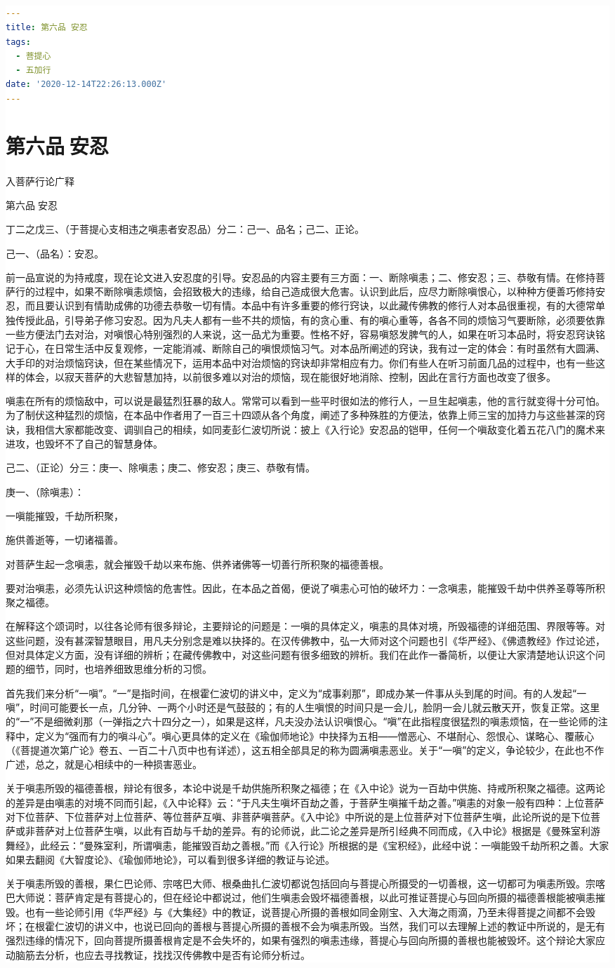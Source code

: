 ```yaml
---
title: 第六品 安忍
tags:
  - 菩提心
  - 五加行
date: '2020-12-14T22:26:13.000Z'
---
```

# 第六品 安忍

入菩萨行论广释

第六品 安忍

丁二之戊三、（于菩提心支相违之嗔恚者安忍品）分二：己一、品名；己二、正论。

己一、（品名）：安忍。

前一品宣说的为持戒度，现在论文进入安忍度的引导。安忍品的内容主要有三方面：一、断除嗔恚；二、修安忍；三、恭敬有情。在修持菩萨行的过程中，如果不断除嗔恚烦恼，会招致极大的违缘，给自己造成很大危害。认识到此后，应尽力断除嗔恨心，以种种方便善巧修持安忍，而且要认识到有情助成佛的功德去恭敬一切有情。本品中有许多重要的修行窍诀，以此藏传佛教的修行人对本品很重视，有的大德常单独传授此品，引导弟子修习安忍。因为凡夫人都有一些不共的烦恼，有的贪心重、有的嗔心重等，各各不同的烦恼习气要断除，必须要依靠一些方便法门去对治，对嗔恨心特别强烈的人来说，这一品尤为重要。性格不好，容易嗔怒发脾气的人，如果在听习本品时，将安忍窍诀铭记于心，在日常生活中反复观修，一定能消减、断除自己的嗔恨烦恼习气。对本品所阐述的窍诀，我有过一定的体会：有时虽然有大圆满、大手印的对治烦恼窍诀，但在某些情况下，运用本品中对治烦恼的窍诀却非常相应有力。你们有些人在听习前面几品的过程中，也有一些这样的体会，以寂天菩萨的大悲智慧加持，以前很多难以对治的烦恼，现在能很好地消除、控制，因此在言行方面也改变了很多。

嗔恚在所有的烦恼敌中，可以说是最猛烈狂暴的敌人。常常可以看到一些平时很如法的修行人，一旦生起嗔恚，他的言行就变得十分可怕。为了制伏这种猛烈的烦恼，在本品中作者用了一百三十四颂从各个角度，阐述了多种殊胜的方便法，依靠上师三宝的加持力与这些甚深的窍诀，我相信大家都能改变、调驯自己的相续，如同麦彭仁波切所说：披上《入行论》安忍品的铠甲，任何一个嗔敌变化着五花八门的魔术来进攻，也毁坏不了自己的智慧身体。

己二、（正论）分三：庚一、除嗔恚；庚二、修安忍；庚三、恭敬有情。

庚一、（除嗔恚）：

一嗔能摧毁，千劫所积聚，

施供善逝等，一切诸福善。

对菩萨生起一念嗔恚，就会摧毁千劫以来布施、供养诸佛等一切善行所积聚的福德善根。

要对治嗔恚，必须先认识这种烦恼的危害性。因此，在本品之首偈，便说了嗔恚心可怕的破坏力：一念嗔恚，能摧毁千劫中供养圣尊等所积聚之福德。

在解释这个颂词时，以往各论师有很多辩论，主要辩论的问题是：一嗔的具体定义，嗔恚的具体对境，所毁福德的详细范围、界限等等。对这些问题，没有甚深智慧眼目，用凡夫分别念是难以抉择的。在汉传佛教中，弘一大师对这个问题也引《华严经》、《佛遗教经》作过论述，但对具体定义方面，没有详细的辨析；在藏传佛教中，对这些问题有很多细致的辨析。我们在此作一番简析，以便让大家清楚地认识这个问题的细节，同时，也培养细致思维分析的习惯。

首先我们来分析“一嗔”。“一”是指时间，在根霍仁波切的讲义中，定义为“成事刹那”，即成办某一件事从头到尾的时间。有的人发起“一嗔”，时间可能要长一点，几分钟、一两个小时还是气鼓鼓的；有的人生嗔恨的时间只是一会儿，脸阴一会儿就云散天开，恢复正常。这里的“一”不是细微刹那（一弹指之六十四分之一），如果是这样，凡夫没办法认识嗔恨心。“嗔”在此指程度很猛烈的嗔恚烦恼，在一些论师的注释中，定义为“强而有力的嗔斗心”。嗔心更具体的定义在《瑜伽师地论》中抉择为五相——憎恶心、不堪耐心、怨恨心、谋略心、覆蔽心（《菩提道次第广论》卷五、一百二十八页中也有详述），这五相全部具足的称为圆满嗔恚恶业。关于“一嗔”的定义，争论较少，在此也不作广述，总之，就是心相续中的一种损害恶业。

关于嗔恚所毁的福德善根，辩论有很多，本论中说是千劫供施所积聚之福德；在《入中论》说为一百劫中供施、持戒所积聚之福德。这两论的差异是由嗔恚的对境不同而引起，《入中论释》云：“于凡夫生嗔坏百劫之善，于菩萨生嗔摧千劫之善。”嗔恚的对象一般有四种：上位菩萨对下位菩萨、下位菩萨对上位菩萨、等位菩萨互嗔、非菩萨嗔菩萨。《入中论》中所说的是上位菩萨对下位菩萨生嗔，此论所说的是下位菩萨或非菩萨对上位菩萨生嗔，以此有百劫与千劫的差异。有的论师说，此二论之差异是所引经典不同而成，《入中论》根据是《曼殊室利游舞经》，此经云：“曼殊室利，所谓嗔恚，能摧毁百劫之善根。”而《入行论》所根据的是《宝积经》，此经中说：一嗔能毁千劫所积之善。大家如果去翻阅《大智度论》、《瑜伽师地论》，可以看到很多详细的教证与论述。

关于嗔恚所毁的善根，果仁巴论师、宗喀巴大师、根桑曲扎仁波切都说包括回向与菩提心所摄受的一切善根，这一切都可为嗔恚所毁。宗喀巴大师说：菩萨肯定是有菩提心的，但在经论中都说过，他们生嗔恚会毁坏福德善根，以此可推证菩提心与回向所摄的福德善根能被嗔恚摧毁。也有一些论师引用《华严经》与《大集经》中的教证，说菩提心所摄的善根如同金刚宝、入大海之雨滴，乃至未得菩提之间都不会毁坏；在根霍仁波切的讲义中，也说已回向的善根与菩提心所摄的善根不会为嗔恚所毁。当然，我们可以去理解上述的教证中所说的，是无有强烈违缘的情况下，回向菩提所摄善根肯定是不会失坏的，如果有强烈的嗔恚违缘，菩提心与回向所摄的善根也能被毁坏。这个辩论大家应动脑筋去分析，也应去寻找教证，找找汉传佛教中是否有论师分析过。
